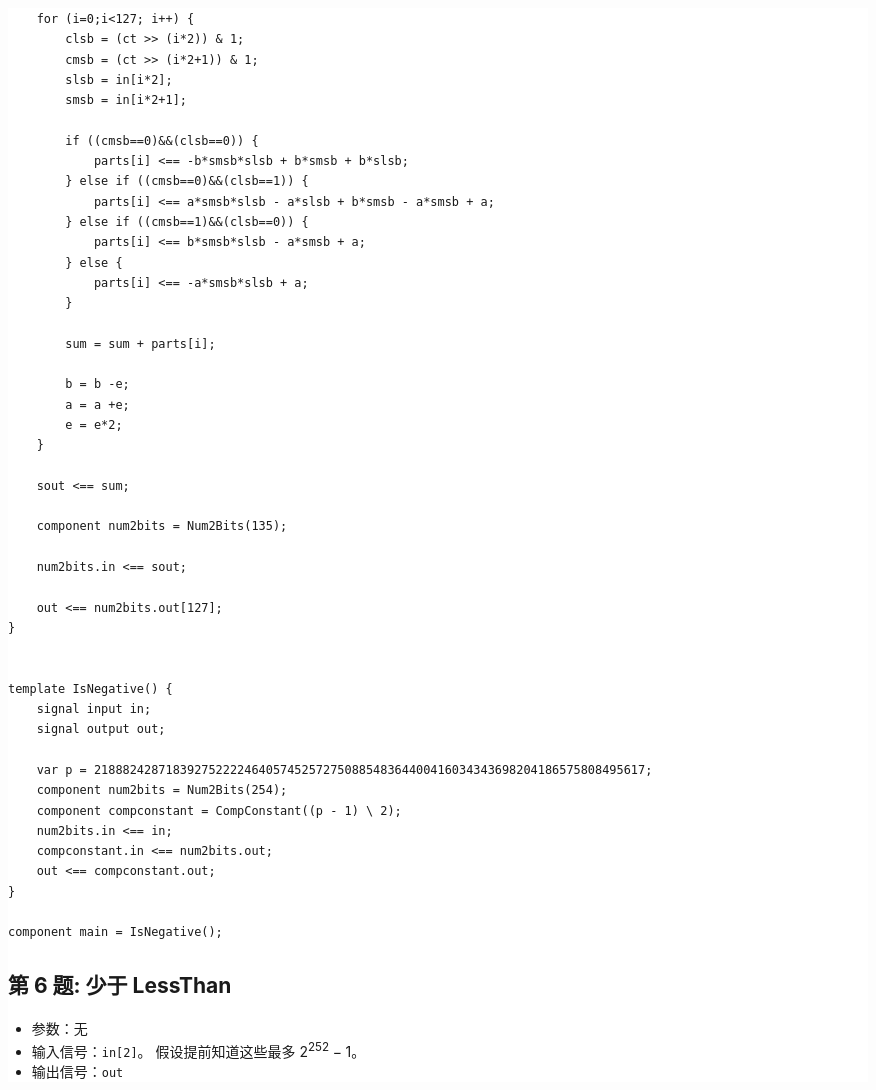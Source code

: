 ```
    for (i=0;i<127; i++) {
        clsb = (ct >> (i*2)) & 1;
        cmsb = (ct >> (i*2+1)) & 1;
        slsb = in[i*2];
        smsb = in[i*2+1];

        if ((cmsb==0)&&(clsb==0)) {
            parts[i] <== -b*smsb*slsb + b*smsb + b*slsb;
        } else if ((cmsb==0)&&(clsb==1)) {
            parts[i] <== a*smsb*slsb - a*slsb + b*smsb - a*smsb + a;
        } else if ((cmsb==1)&&(clsb==0)) {
            parts[i] <== b*smsb*slsb - a*smsb + a;
        } else {
            parts[i] <== -a*smsb*slsb + a;
        }

        sum = sum + parts[i];

        b = b -e;
        a = a +e;
        e = e*2;
    }

    sout <== sum;

    component num2bits = Num2Bits(135);

    num2bits.in <== sout;

    out <== num2bits.out[127];
}


template IsNegative() {
    signal input in;
    signal output out;

    var p = 21888242871839275222246405745257275088548364400416034343698204186575808495617;
    component num2bits = Num2Bits(254);
    component compconstant = CompConstant((p - 1) \ 2);
    num2bits.in <== in;
    compconstant.in <== num2bits.out; 
    out <== compconstant.out;
}

component main = IsNegative(); 
```

## 第 6 题: 少于 LessThan
- 参数：无
- 输入信号：`in[2]`。 假设提前知道这些最多 $2^{252} - 1$。
- 输出信号：`out`
